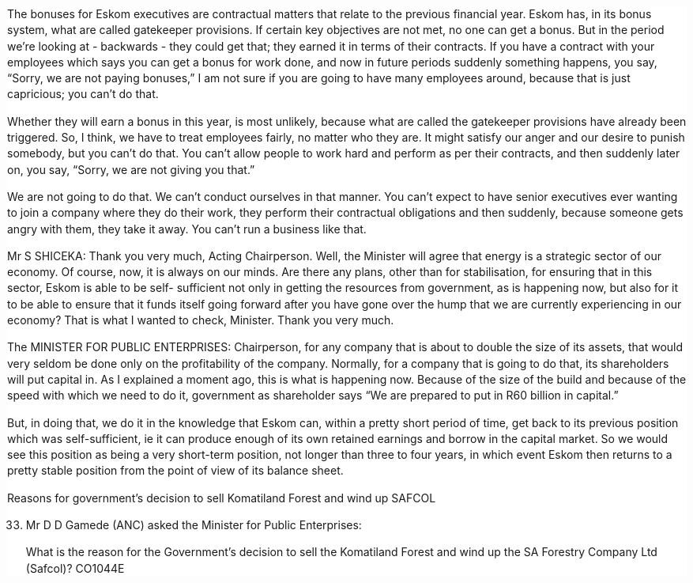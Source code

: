 The bonuses for Eskom executives are contractual matters that relate to the
previous financial year. Eskom has, in its bonus system, what are called
gatekeeper provisions. If certain key objectives are not met, no one can
get a bonus. But in the period we’re looking at - backwards - they could
get that; they earned it in terms of their contracts. If you have a
contract with your employees which says you can get a bonus for work done,
and now in future periods suddenly something happens, you say, “Sorry, we
are not paying bonuses,” I am not sure if you are going to have many
employees around, because that is just capricious; you can’t do that.

Whether they will earn a bonus in this year, is most unlikely, because what
are called the gatekeeper provisions have already been triggered. So, I
think, we have to treat employees fairly, no matter who they are. It might
satisfy our anger and our desire to punish somebody, but you can’t do that.
You can’t allow people to work hard and perform as per their contracts, and
then suddenly later on, you say, “Sorry, we are not giving you that.”

We are not going to do that. We can’t conduct ourselves in that manner. You
can’t expect to have senior executives ever wanting to join a company where
they do their work, they perform their contractual obligations and then
suddenly, because someone gets angry with them, they take it away. You
can’t run a business like that.

Mr S SHICEKA: Thank you very much, Acting Chairperson. Well, the Minister
will agree that energy is a strategic sector of our economy. Of course,
now, it is always on our minds. Are there any plans, other than for
stabilisation, for ensuring that in this sector, Eskom is able to be self-
sufficient not only in getting the resources from government, as is
happening now, but also for it to be able to ensure that it funds itself
going forward after you have gone over the hump that we are currently
experiencing in our economy? That is what I wanted to check, Minister.
Thank you very much.

The MINISTER FOR PUBLIC ENTERPRISES: Chairperson, for any company that is
about to double the size of its assets, that would very seldom be done only
on the profitability of the company. Normally, for a company that is going
to do that, its shareholders will put capital in. As I explained a moment
ago, this is what is happening now. Because of the size of the build and
because of the speed with which we need to do it, government as shareholder
says “We are prepared to put in R60 billion in capital.”

But, in doing that, we do it in the knowledge that Eskom can, within a
pretty short period of time, get back to its previous position which was
self-sufficient, ie it can produce enough of its own retained earnings and
borrow in the capital market. So we would see this position as being a very
short-term position, not longer than three to four years, in which event
Eskom then returns to a pretty stable position from the point of view of
its balance sheet.

   Reasons for government’s decision to sell Komatiland Forest and wind up
                                   SAFCOL

33.   Mr D D Gamede (ANC) asked the Minister for Public Enterprises:

      What is the reason for the Government’s decision to sell the
      Komatiland Forest and wind up the SA Forestry Company Ltd (Safcol)?
                                                   CO1044E
